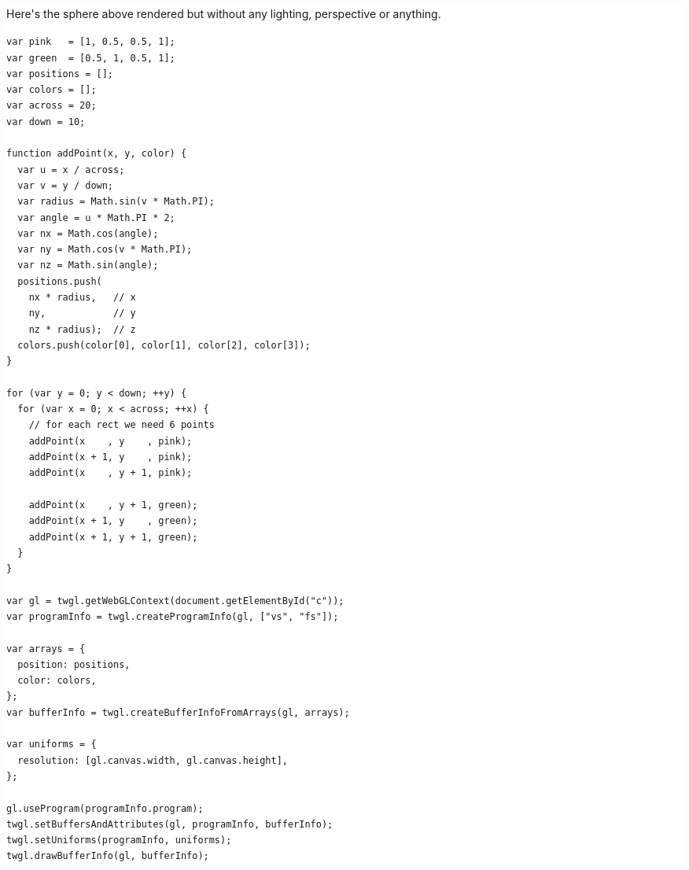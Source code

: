 Here's the sphere above rendered but without any lighting, perspective or anything. 





    var pink   = [1, 0.5, 0.5, 1];
    var green  = [0.5, 1, 0.5, 1];
    var positions = [];
    var colors = [];
    var across = 20;
    var down = 10;

    function addPoint(x, y, color) {
      var u = x / across;
      var v = y / down;
      var radius = Math.sin(v * Math.PI);
      var angle = u * Math.PI * 2;
      var nx = Math.cos(angle);
      var ny = Math.cos(v * Math.PI);
      var nz = Math.sin(angle);
      positions.push(
        nx * radius,   // x
        ny,            // y
        nz * radius);  // z
      colors.push(color[0], color[1], color[2], color[3]);
    }

    for (var y = 0; y < down; ++y) {
      for (var x = 0; x < across; ++x) {
        // for each rect we need 6 points
        addPoint(x    , y    , pink);
        addPoint(x + 1, y    , pink);
        addPoint(x    , y + 1, pink);

        addPoint(x    , y + 1, green);
        addPoint(x + 1, y    , green);
        addPoint(x + 1, y + 1, green);
      }
    }

    var gl = twgl.getWebGLContext(document.getElementById("c"));
    var programInfo = twgl.createProgramInfo(gl, ["vs", "fs"]);
     
    var arrays = {
      position: positions,
      color: colors,
    };
    var bufferInfo = twgl.createBufferInfoFromArrays(gl, arrays);

    var uniforms = {
      resolution: [gl.canvas.width, gl.canvas.height],
    };

    gl.useProgram(programInfo.program);
    twgl.setBuffersAndAttributes(gl, programInfo, bufferInfo);
    twgl.setUniforms(programInfo, uniforms);
    twgl.drawBufferInfo(gl, bufferInfo);


  [1]: http://i.stack.imgur.com/bMQ9I.png
  [2]: http://i.stack.imgur.com/UPr2P.png